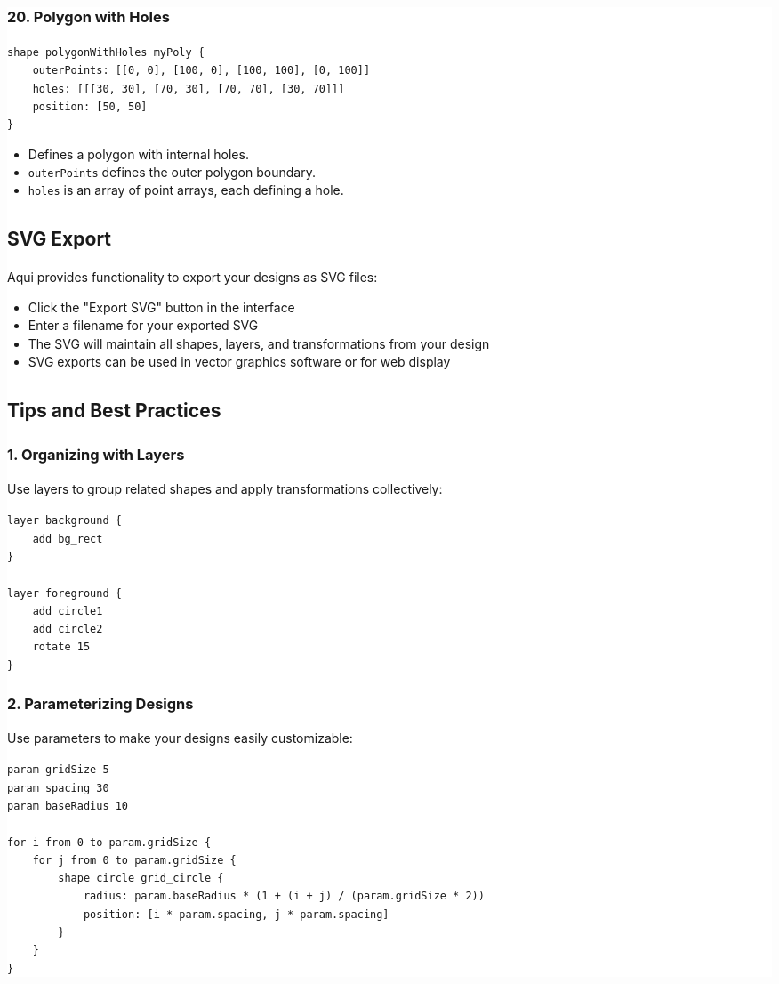 ### **20. Polygon with Holes**
```aqui
shape polygonWithHoles myPoly {
    outerPoints: [[0, 0], [100, 0], [100, 100], [0, 100]]
    holes: [[[30, 30], [70, 30], [70, 70], [30, 70]]]
    position: [50, 50]
}
```
- Defines a polygon with internal holes.
- `outerPoints` defines the outer polygon boundary.
- `holes` is an array of point arrays, each defining a hole.

## SVG Export

Aqui provides functionality to export your designs as SVG files:

- Click the "Export SVG" button in the interface
- Enter a filename for your exported SVG
- The SVG will maintain all shapes, layers, and transformations from your design
- SVG exports can be used in vector graphics software or for web display

## Tips and Best Practices

### **1. Organizing with Layers**
Use layers to group related shapes and apply transformations collectively:

```aqui
layer background {
    add bg_rect
}

layer foreground {
    add circle1
    add circle2
    rotate 15
}
```

### **2. Parameterizing Designs**
Use parameters to make your designs easily customizable:

```aqui
param gridSize 5
param spacing 30
param baseRadius 10

for i from 0 to param.gridSize {
    for j from 0 to param.gridSize {
        shape circle grid_circle {
            radius: param.baseRadius * (1 + (i + j) / (param.gridSize * 2))
            position: [i * param.spacing, j * param.spacing]
        }
    }
}
```
